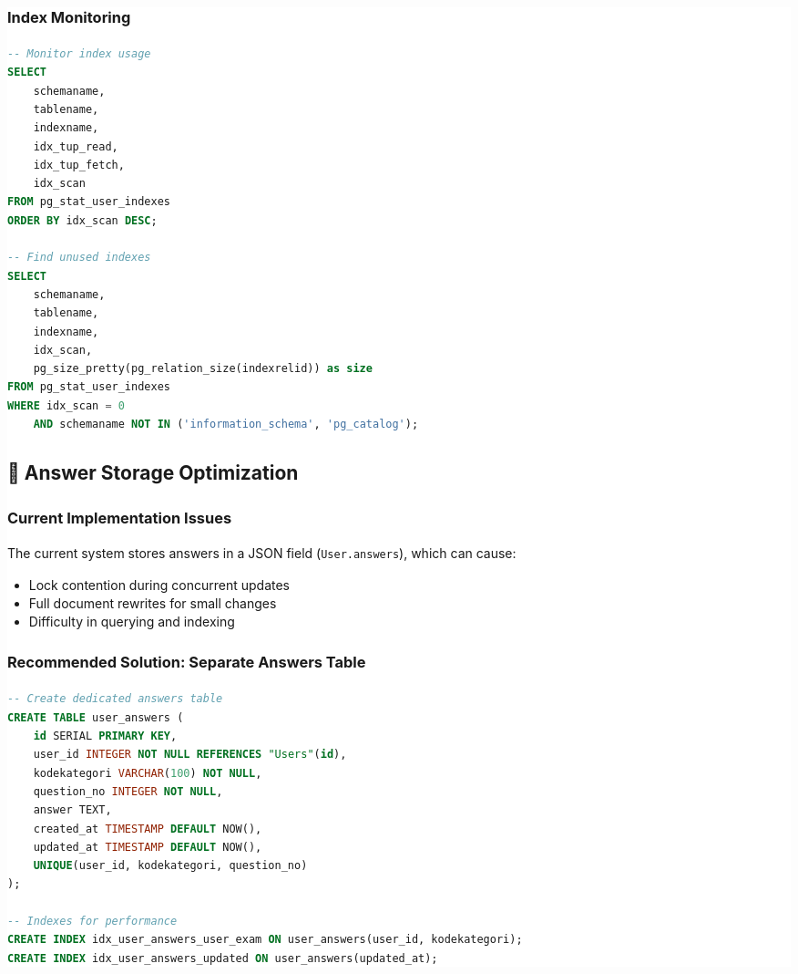 ### Index Monitoring

```sql
-- Monitor index usage
SELECT 
    schemaname,
    tablename,
    indexname,
    idx_tup_read,
    idx_tup_fetch,
    idx_scan
FROM pg_stat_user_indexes 
ORDER BY idx_scan DESC;

-- Find unused indexes
SELECT 
    schemaname,
    tablename,
    indexname,
    idx_scan,
    pg_size_pretty(pg_relation_size(indexrelid)) as size
FROM pg_stat_user_indexes 
WHERE idx_scan = 0 
    AND schemaname NOT IN ('information_schema', 'pg_catalog');
```

## 💾 Answer Storage Optimization

### Current Implementation Issues
The current system stores answers in a JSON field (`User.answers`), which can cause:
- Lock contention during concurrent updates
- Full document rewrites for small changes
- Difficulty in querying and indexing

### Recommended Solution: Separate Answers Table

```sql
-- Create dedicated answers table
CREATE TABLE user_answers (
    id SERIAL PRIMARY KEY,
    user_id INTEGER NOT NULL REFERENCES "Users"(id),
    kodekategori VARCHAR(100) NOT NULL,
    question_no INTEGER NOT NULL,
    answer TEXT,
    created_at TIMESTAMP DEFAULT NOW(),
    updated_at TIMESTAMP DEFAULT NOW(),
    UNIQUE(user_id, kodekategori, question_no)
);

-- Indexes for performance
CREATE INDEX idx_user_answers_user_exam ON user_answers(user_id, kodekategori);
CREATE INDEX idx_user_answers_updated ON user_answers(updated_at);
```
